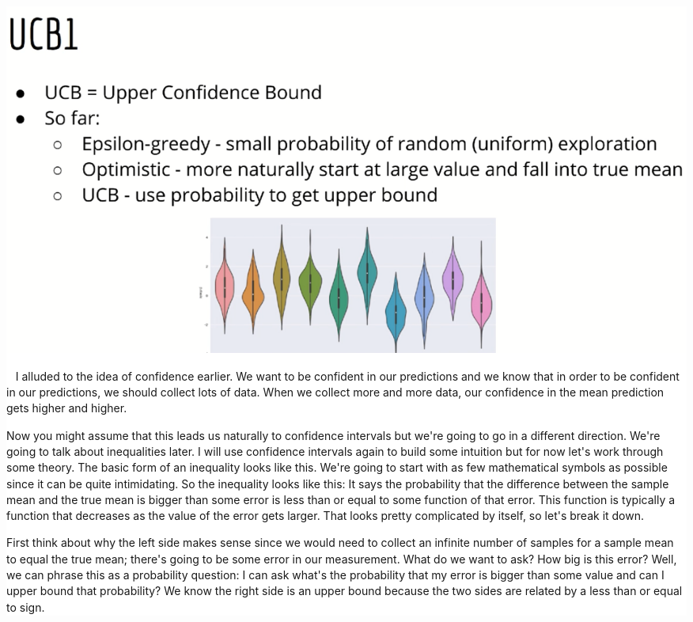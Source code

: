 ![](../Assets/photos/Return%20of%20the%20Multi-Armed%20Bandit_32.PNG)

&nbsp;&nbsp;&nbsp;I alluded to the idea of confidence earlier. We want to be confident in our predictions and we know that in order to be confident in our predictions, we should collect lots of data. When we collect more and more data, our confidence in the mean prediction gets higher and higher.

Now you might assume that this leads us naturally to confidence intervals but we're going to go in a different direction. We're going to talk about inequalities later. I will use confidence intervals again to build some intuition but for now let's work through some theory. The basic form of an inequality looks like this. We're going to start with as few mathematical symbols as possible since it can be quite intimidating. So the inequality looks like this: It says the probability that the difference between the sample mean and the true mean is bigger than some error is less than or equal to some function of that error. This function is typically a function that decreases as the value of the error gets larger. That looks pretty complicated by itself, so let's break it down.

First think about why the left side makes sense since we would need to collect an infinite number of samples for a sample mean to equal the true mean; there's going to be some error in our measurement. What do we want to ask? How big is this error? Well, we can phrase this as a probability question: I can ask what's the probability that my error is bigger than some value and can I upper bound that probability? We know the right side is an upper bound because the two sides are related by a less than or equal to sign.
